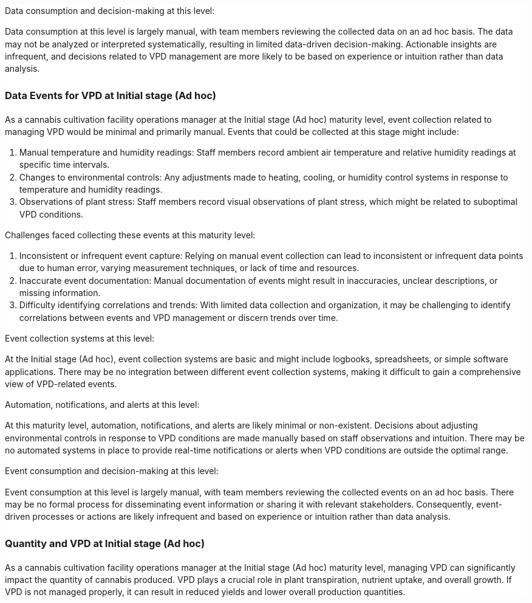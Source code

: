Data consumption and decision-making at this level:

Data consumption at this level is largely manual, with team members reviewing the collected data on an ad hoc basis. The data may not be analyzed or interpreted systematically, resulting in limited data-driven decision-making. Actionable insights are infrequent, and decisions related to VPD management are more likely to be based on experience or intuition rather than data analysis.
### Data Events for VPD at Initial stage (Ad hoc)

As a cannabis cultivation facility operations manager at the Initial stage (Ad hoc) maturity level, event collection related to managing VPD would be minimal and primarily manual. Events that could be collected at this stage might include:

1. Manual temperature and humidity readings: Staff members record ambient air temperature and relative humidity readings at specific time intervals.
2. Changes to environmental controls: Any adjustments made to heating, cooling, or humidity control systems in response to temperature and humidity readings.
3. Observations of plant stress: Staff members record visual observations of plant stress, which might be related to suboptimal VPD conditions.

Challenges faced collecting these events at this maturity level:

1. Inconsistent or infrequent event capture: Relying on manual event collection can lead to inconsistent or infrequent data points due to human error, varying measurement techniques, or lack of time and resources.
2. Inaccurate event documentation: Manual documentation of events might result in inaccuracies, unclear descriptions, or missing information.
3. Difficulty identifying correlations and trends: With limited data collection and organization, it may be challenging to identify correlations between events and VPD management or discern trends over time.

Event collection systems at this level:

At the Initial stage (Ad hoc), event collection systems are basic and might include logbooks, spreadsheets, or simple software applications. There may be no integration between different event collection systems, making it difficult to gain a comprehensive view of VPD-related events.

Automation, notifications, and alerts at this level:

At this maturity level, automation, notifications, and alerts are likely minimal or non-existent. Decisions about adjusting environmental controls in response to VPD conditions are made manually based on staff observations and intuition. There may be no automated systems in place to provide real-time notifications or alerts when VPD conditions are outside the optimal range.

Event consumption and decision-making at this level:

Event consumption at this level is largely manual, with team members reviewing the collected events on an ad hoc basis. There may be no formal process for disseminating event information or sharing it with relevant stakeholders. Consequently, event-driven processes or actions are likely infrequent and based on experience or intuition rather than data analysis.
### Quantity and VPD  at Initial stage (Ad hoc)

As a cannabis cultivation facility operations manager at the Initial stage (Ad hoc) maturity level, managing VPD can significantly impact the quantity of cannabis produced. VPD plays a crucial role in plant transpiration, nutrient uptake, and overall growth. If VPD is not managed properly, it can result in reduced yields and lower overall production quantities.
